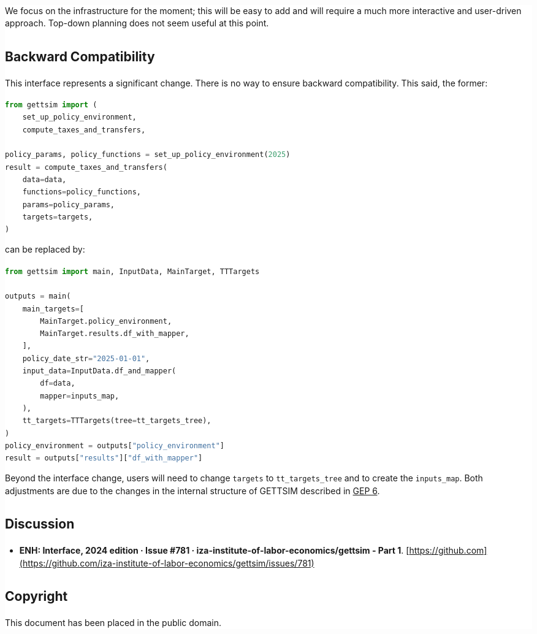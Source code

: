    We focus on the infrastructure for the moment; this will be easy to add and will
   require a much more interactive and user-driven approach. Top-down planning does not
   seem useful at this point.

## Backward Compatibility

This interface represents a significant change. There is no way to ensure backward
compatibility. This said, the former:

```python
from gettsim import (
    set_up_policy_environment,
    compute_taxes_and_transfers,

policy_params, policy_functions = set_up_policy_environment(2025)
result = compute_taxes_and_transfers(
    data=data,
    functions=policy_functions,
    params=policy_params,
    targets=targets,
)
```

can be replaced by:

```python
from gettsim import main, InputData, MainTarget, TTTargets

outputs = main(
    main_targets=[
        MainTarget.policy_environment,
        MainTarget.results.df_with_mapper,
    ],
    policy_date_str="2025-01-01",
    input_data=InputData.df_and_mapper(
        df=data,
        mapper=inputs_map,
    ),
    tt_targets=TTTargets(tree=tt_targets_tree),
)
policy_environment = outputs["policy_environment"]
result = outputs["results"]["df_with_mapper"]
```

Beyond the interface change, users will need to change `targets` to `tt_targets_tree`
and to create the `inputs_map`. Both adjustments are due to the changes in the internal
structure of GETTSIM described in [GEP 6](gep-06).

## Discussion

- **ENH: Interface, 2024 edition · Issue #781 · iza-institute-of-labor-economics/gettsim
  \- Part 1**.
  [https://github.com](https://github.com/iza-institute-of-labor-economics/gettsim/issues/781)

## Copyright

This document has been placed in the public domain.
